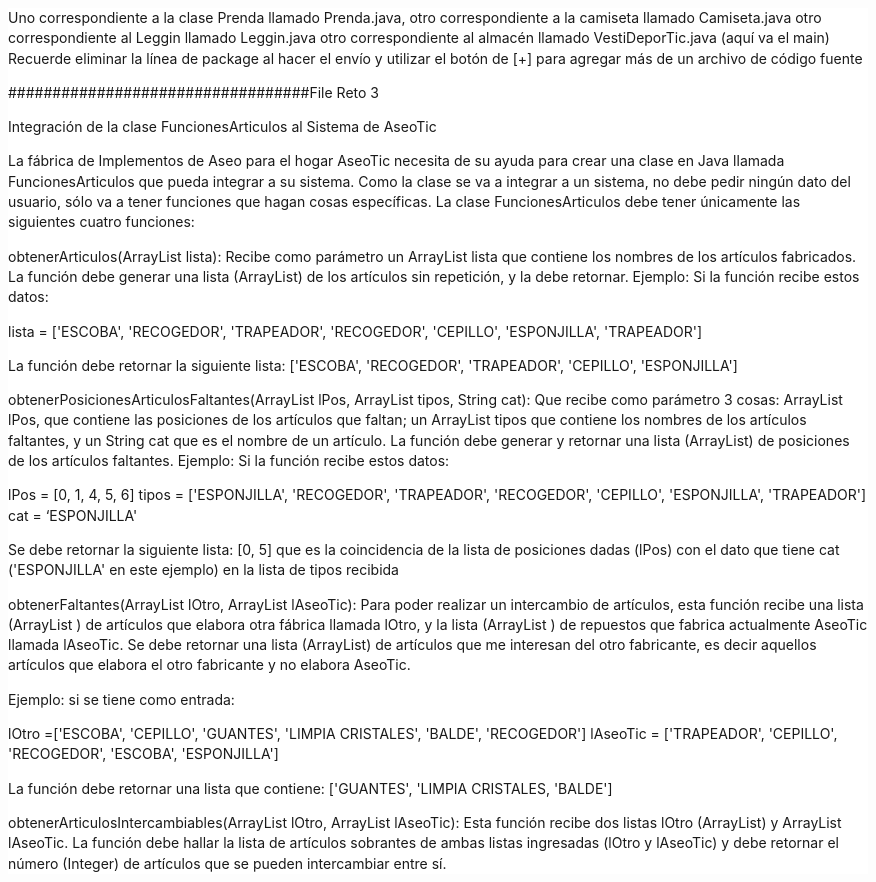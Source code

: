 Uno correspondiente a la clase Prenda llamado Prenda.java,
otro correspondiente a la camiseta llamado Camiseta.java
otro correspondiente al Leggin llamado Leggin.java
otro correspondiente al almacén llamado VestiDeporTic.java (aquí va el main)
Recuerde eliminar la línea de package al hacer el envío y utilizar el botón de [+] para agregar más de un archivo de código fuente

##################################File Reto 3 

Integración de la clase FuncionesArticulos al Sistema de AseoTic

La fábrica de Implementos de Aseo para el hogar AseoTic necesita de su ayuda para crear una clase en Java llamada FuncionesArticulos que pueda integrar a su sistema.  Como la clase se va a integrar a un sistema, no debe pedir ningún dato del usuario, sólo va a tener funciones que hagan cosas específicas.   La clase FuncionesArticulos debe tener únicamente las siguientes cuatro funciones:

 

obtenerArticulos(ArrayList<String> lista):  Recibe como parámetro un ArrayList lista que contiene los nombres de los artículos fabricados.  La función debe generar una lista (ArrayList) de los artículos sin repetición, y la debe retornar. 
Ejemplo: Si la función recibe estos datos:

lista = ['ESCOBA', 'RECOGEDOR', 'TRAPEADOR', 'RECOGEDOR', 'CEPILLO', 'ESPONJILLA', 'TRAPEADOR']

La función debe retornar la siguiente lista:
['ESCOBA', 'RECOGEDOR', 'TRAPEADOR', 'CEPILLO', 'ESPONJILLA']

obtenerPosicionesArticulosFaltantes(ArrayList<Integer> lPos, ArrayList<String> tipos, String cat): Que recibe como parámetro 3 cosas: ArrayList<Integer> lPos, que contiene las posiciones de los artículos que faltan;  un ArrayList<String> tipos que contiene los nombres de los artículos faltantes, y un String cat que es el nombre de un artículo.  La función debe generar y retornar una lista (ArrayList) de posiciones de los artículos faltantes.
Ejemplo: 
Si la función recibe estos datos:

lPos = [0, 1, 4, 5, 6]
tipos = ['ESPONJILLA', 'RECOGEDOR', 'TRAPEADOR', 'RECOGEDOR', 'CEPILLO', 'ESPONJILLA', 'TRAPEADOR']
cat = ‘ESPONJILLA'

Se debe retornar la siguiente lista: [0, 5]
que es la coincidencia de la lista de posiciones dadas (lPos) con el dato que tiene cat  ('ESPONJILLA' en este ejemplo) en la lista de tipos recibida

obtenerFaltantes(ArrayList<String> lOtro, ArrayList<String> lAseoTic):  Para poder realizar un intercambio de artículos, esta función recibe una lista (ArrayList<String> ) de artículos que elabora otra fábrica llamada lOtro, y la lista (ArrayList<String> ) de repuestos que fabrica actualmente AseoTic llamada lAseoTic.  Se debe retornar una lista (ArrayList<String>) de artículos que me interesan del otro fabricante, es decir aquellos artículos que elabora el otro fabricante y no elabora AseoTic.

Ejemplo: si se tiene como entrada:

lOtro =['ESCOBA', 'CEPILLO', 'GUANTES', 'LIMPIA CRISTALES', 'BALDE', 'RECOGEDOR']
lAseoTic = ['TRAPEADOR', 'CEPILLO', 'RECOGEDOR', 'ESCOBA', 'ESPONJILLA']

La función debe retornar una lista que contiene: ['GUANTES', 'LIMPIA CRISTALES, 'BALDE']

obtenerArticulosIntercambiables(ArrayList<String> lOtro, ArrayList<String> lAseoTic): Esta función recibe dos listas lOtro (ArrayList<String>) y ArrayList<String> lAseoTic.  La función debe hallar la lista de artículos sobrantes de ambas listas ingresadas (lOtro y lAseoTic) y debe retornar el número (Integer) de artículos que se pueden intercambiar entre sí.
